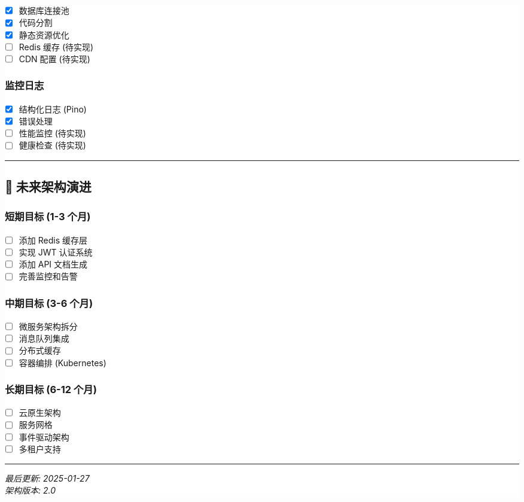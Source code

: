 - [x] 数据库连接池
- [x] 代码分割
- [x] 静态资源优化
- [ ] Redis 缓存 (待实现)
- [ ] CDN 配置 (待实现)

### 监控日志

- [x] 结构化日志 (Pino)
- [x] 错误处理
- [ ] 性能监控 (待实现)
- [ ] 健康检查 (待实现)

---

## 🔮 未来架构演进

### 短期目标 (1-3 个月)

- [ ] 添加 Redis 缓存层
- [ ] 实现 JWT 认证系统
- [ ] 添加 API 文档生成
- [ ] 完善监控和告警

### 中期目标 (3-6 个月)

- [ ] 微服务架构拆分
- [ ] 消息队列集成
- [ ] 分布式缓存
- [ ] 容器编排 (Kubernetes)

### 长期目标 (6-12 个月)

- [ ] 云原生架构
- [ ] 服务网格
- [ ] 事件驱动架构
- [ ] 多租户支持

---

_最后更新: 2025-01-27_  
_架构版本: 2.0_
